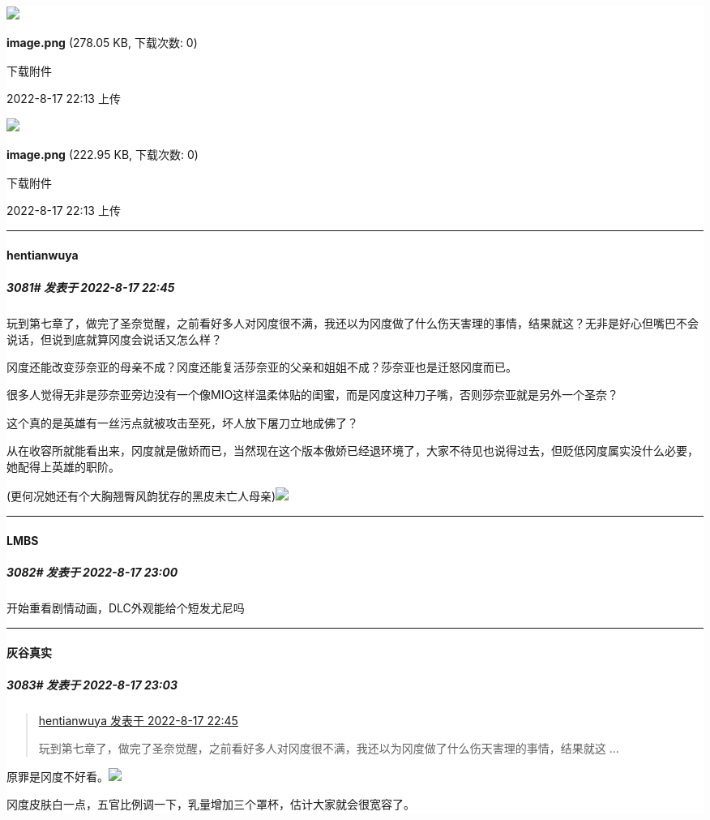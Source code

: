 <img src="https://img.saraba1st.com/forum/202208/17/221326w7afq0ai0aca7fff.png" referrerpolicy="no-referrer">

<strong>image.png</strong> (278.05 KB, 下载次数: 0)

下载附件

2022-8-17 22:13 上传

<img src="https://img.saraba1st.com/forum/202208/17/221330k7ee1y91712eye79.png" referrerpolicy="no-referrer">

<strong>image.png</strong> (222.95 KB, 下载次数: 0)

下载附件

2022-8-17 22:13 上传



*****

####  hentianwuya  
##### 3081#       发表于 2022-8-17 22:45

玩到第七章了，做完了圣奈觉醒，之前看好多人对冈度很不满，我还以为冈度做了什么伤天害理的事情，结果就这？无非是好心但嘴巴不会说话，但说到底就算冈度会说话又怎么样？

冈度还能改变莎奈亚的母亲不成？冈度还能复活莎奈亚的父亲和姐姐不成？莎奈亚也是迁怒冈度而已。

很多人觉得无非是莎奈亚旁边没有一个像MIO这样温柔体贴的闺蜜，而是冈度这种刀子嘴，否则莎奈亚就是另外一个圣奈？

这个真的是英雄有一丝污点就被攻击至死，坏人放下屠刀立地成佛了？

从在收容所就能看出来，冈度就是傲娇而已，当然现在这个版本傲娇已经退环境了，大家不待见也说得过去，但贬低冈度属实没什么必要，她配得上英雄的职阶。

(更何况她还有个大胸翘臀风韵犹存的黑皮未亡人母亲)<img src="https://static.saraba1st.com/image/smiley/face2017/078.png" referrerpolicy="no-referrer">



*****

####  LMBS  
##### 3082#       发表于 2022-8-17 23:00

开始重看剧情动画，DLC外观能给个短发尤尼吗



*****

####  灰谷真实  
##### 3083#       发表于 2022-8-17 23:03

<blockquote><a href="httphttps://bbs.saraba1st.com/2b/forum.php?mod=redirect&amp;goto=findpost&amp;pid=57110471&amp;ptid=2084818" target="_blank">hentianwuya 发表于 2022-8-17 22:45</a>

玩到第七章了，做完了圣奈觉醒，之前看好多人对冈度很不满，我还以为冈度做了什么伤天害理的事情，结果就这 ...</blockquote>
原罪是冈度不好看。<img src="https://static.saraba1st.com/image/smiley/face2017/067.png" referrerpolicy="no-referrer">

冈度皮肤白一点，五官比例调一下，乳量增加三个罩杯，估计大家就会很宽容了。

